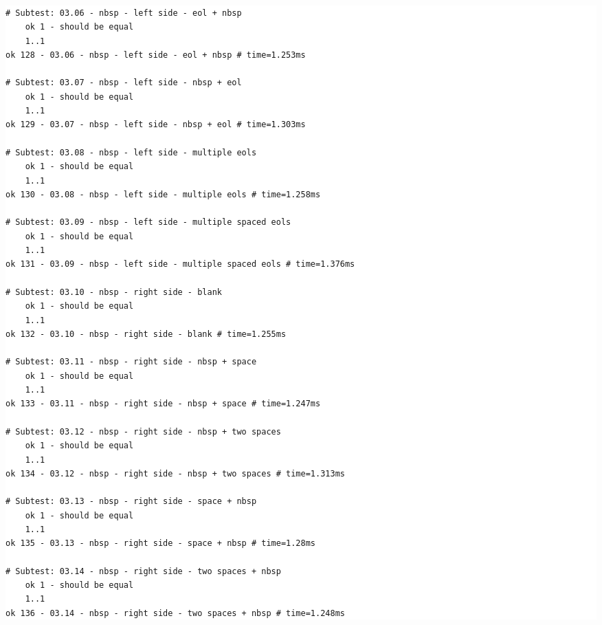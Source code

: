     # Subtest: 03.06 - nbsp - left side - eol + nbsp
        ok 1 - should be equal
        1..1
    ok 128 - 03.06 - nbsp - left side - eol + nbsp # time=1.253ms
    
    # Subtest: 03.07 - nbsp - left side - nbsp + eol
        ok 1 - should be equal
        1..1
    ok 129 - 03.07 - nbsp - left side - nbsp + eol # time=1.303ms
    
    # Subtest: 03.08 - nbsp - left side - multiple eols
        ok 1 - should be equal
        1..1
    ok 130 - 03.08 - nbsp - left side - multiple eols # time=1.258ms
    
    # Subtest: 03.09 - nbsp - left side - multiple spaced eols
        ok 1 - should be equal
        1..1
    ok 131 - 03.09 - nbsp - left side - multiple spaced eols # time=1.376ms
    
    # Subtest: 03.10 - nbsp - right side - blank
        ok 1 - should be equal
        1..1
    ok 132 - 03.10 - nbsp - right side - blank # time=1.255ms
    
    # Subtest: 03.11 - nbsp - right side - nbsp + space
        ok 1 - should be equal
        1..1
    ok 133 - 03.11 - nbsp - right side - nbsp + space # time=1.247ms
    
    # Subtest: 03.12 - nbsp - right side - nbsp + two spaces
        ok 1 - should be equal
        1..1
    ok 134 - 03.12 - nbsp - right side - nbsp + two spaces # time=1.313ms
    
    # Subtest: 03.13 - nbsp - right side - space + nbsp
        ok 1 - should be equal
        1..1
    ok 135 - 03.13 - nbsp - right side - space + nbsp # time=1.28ms
    
    # Subtest: 03.14 - nbsp - right side - two spaces + nbsp
        ok 1 - should be equal
        1..1
    ok 136 - 03.14 - nbsp - right side - two spaces + nbsp # time=1.248ms
    